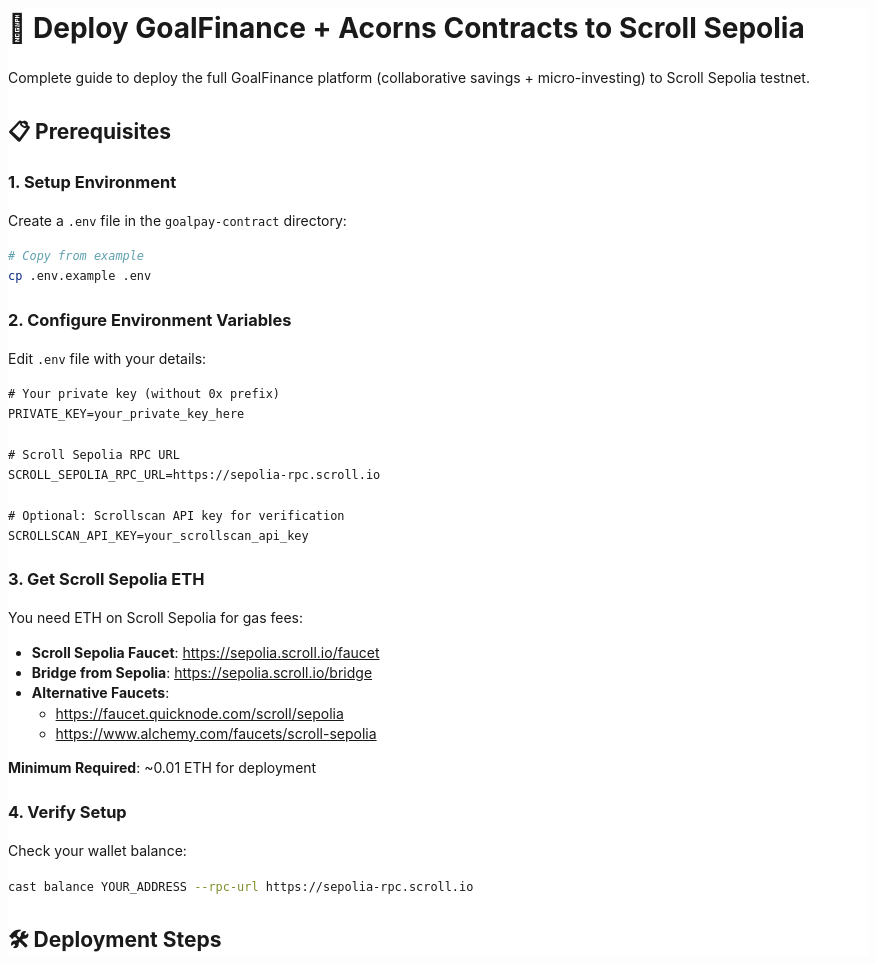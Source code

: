 # 🚀 Deploy GoalFinance + Acorns Contracts to Scroll Sepolia

Complete guide to deploy the full GoalFinance platform (collaborative savings + micro-investing) to Scroll Sepolia testnet.

## 📋 Prerequisites

### 1. **Setup Environment**

Create a `.env` file in the `goalpay-contract` directory:

```bash
# Copy from example
cp .env.example .env
```

### 2. **Configure Environment Variables**

Edit `.env` file with your details:

```env
# Your private key (without 0x prefix)
PRIVATE_KEY=your_private_key_here

# Scroll Sepolia RPC URL
SCROLL_SEPOLIA_RPC_URL=https://sepolia-rpc.scroll.io

# Optional: Scrollscan API key for verification
SCROLLSCAN_API_KEY=your_scrollscan_api_key
```

### 3. **Get Scroll Sepolia ETH**

You need ETH on Scroll Sepolia for gas fees:

- **Scroll Sepolia Faucet**: https://sepolia.scroll.io/faucet
- **Bridge from Sepolia**: https://sepolia.scroll.io/bridge
- **Alternative Faucets**: 
  - https://faucet.quicknode.com/scroll/sepolia
  - https://www.alchemy.com/faucets/scroll-sepolia

**Minimum Required**: ~0.01 ETH for deployment

### 4. **Verify Setup**

Check your wallet balance:

```bash
cast balance YOUR_ADDRESS --rpc-url https://sepolia-rpc.scroll.io
```

## 🛠️ Deployment Steps
